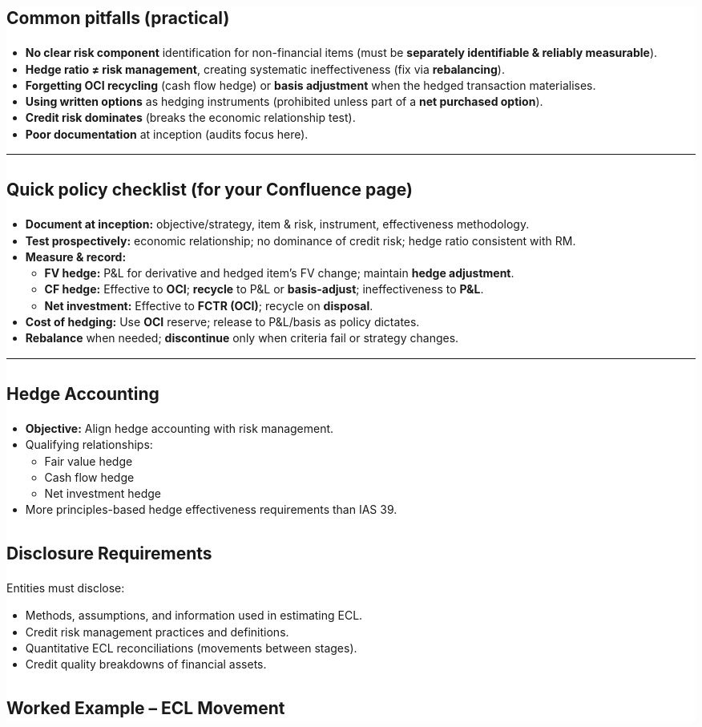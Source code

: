 
## Common pitfalls (practical)

- **No clear risk component** identification for non-financial items (must be **separately identifiable & reliably measurable**).
- **Hedge ratio ≠ risk management**, creating systematic ineffectiveness (fix via **rebalancing**).
- **Forgetting OCI recycling** (cash flow hedge) or **basis adjustment** when the hedged transaction materialises.
- **Using written options** as hedging instruments (prohibited unless part of a **net purchased option**).
- **Credit risk dominates** (breaks the economic relationship test).
- **Poor documentation** at inception (audits focus here).

---

## Quick policy checklist (for your Confluence page)

- **Document at inception:** objective/strategy, item & risk, instrument, effectiveness methodology.
- **Test prospectively:** economic relationship; no dominance of credit risk; hedge ratio consistent with RM.
- **Measure & record:**
  - **FV hedge:** P&L for derivative and hedged item’s FV change; maintain **hedge adjustment**.
  - **CF hedge:** Effective to **OCI**; **recycle** to P&L or **basis-adjust**; ineffectiveness to **P&L**.
  - **Net investment:** Effective to **FCTR (OCI)**; recycle on **disposal**.
- **Cost of hedging:** Use **OCI** reserve; release to P&L/basis as policy dictates.
- **Rebalance** when needed; **discontinue** only when criteria fail or strategy changes.

---

## Hedge Accounting

- **Objective:** Align hedge accounting with risk management.
- Qualifying relationships:
  - Fair value hedge
  - Cash flow hedge
  - Net investment hedge
- More principles-based hedge effectiveness requirements than IAS 39.

## Disclosure Requirements

Entities must disclose:

- Methods, assumptions, and information used in estimating ECL.
- Credit risk management practices and definitions.
- Quantitative ECL reconciliations (movements between stages).
- Credit quality breakdowns of financial assets.

## Worked Example – ECL Movement
